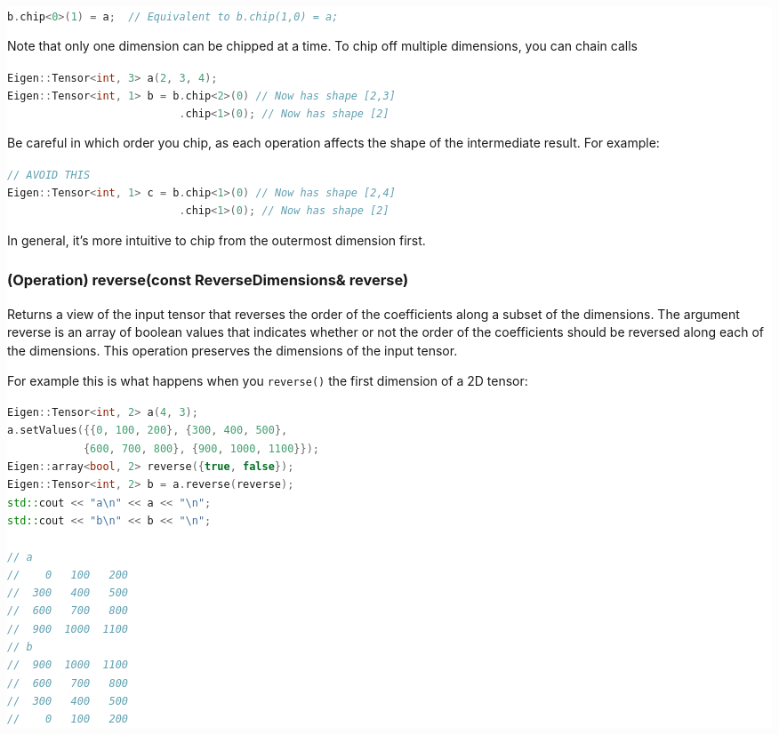 ```cpp
b.chip<0>(1) = a;  // Equivalent to b.chip(1,0) = a;
```

Note that only one dimension can be chipped at a time.
To chip off multiple dimensions, you can chain calls

```cpp
Eigen::Tensor<int, 3> a(2, 3, 4);
Eigen::Tensor<int, 1> b = b.chip<2>(0) // Now has shape [2,3]
                           .chip<1>(0); // Now has shape [2]
```

Be careful in which order you chip, as each operation affects the shape of the intermediate result.
For example:

```cpp
// AVOID THIS
Eigen::Tensor<int, 1> c = b.chip<1>(0) // Now has shape [2,4]
                           .chip<1>(0); // Now has shape [2]
```

In general, it’s more intuitive to chip from the outermost dimension first.


### (Operation) reverse(const ReverseDimensions& reverse)

Returns a view of the input tensor that reverses the order of the coefficients
along a subset of the dimensions.  The argument reverse is an array of boolean
values that indicates whether or not the order of the coefficients should be
reversed along each of the dimensions.  This operation preserves the dimensions
of the input tensor.

For example this is what happens when you `reverse()` the first dimension
of a 2D tensor:

```cpp
Eigen::Tensor<int, 2> a(4, 3);
a.setValues({{0, 100, 200}, {300, 400, 500},
            {600, 700, 800}, {900, 1000, 1100}});
Eigen::array<bool, 2> reverse({true, false});
Eigen::Tensor<int, 2> b = a.reverse(reverse);
std::cout << "a\n" << a << "\n";
std::cout << "b\n" << b << "\n";

// a
//    0   100   200
//  300   400   500
//  600   700   800
//  900  1000  1100
// b
//  900  1000  1100
//  600   700   800
//  300   400   500
//    0   100   200
```
